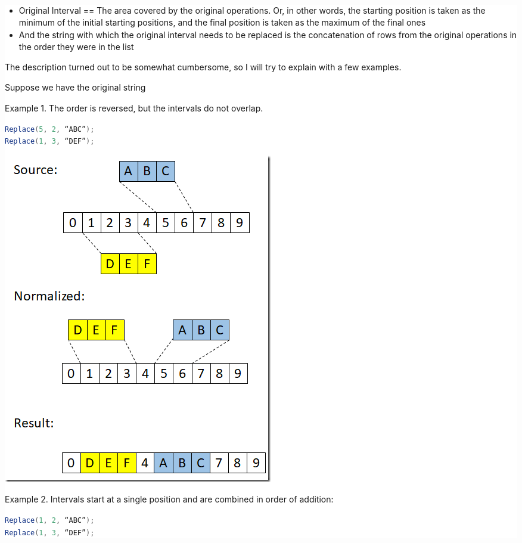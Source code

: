   - Original Interval == The area covered by the original operations. Or, in other words, the starting position is taken as the minimum of the initial starting positions, and the final position is taken as the maximum of the final ones
  - And the string with which the original interval needs to be replaced is the concatenation of rows from the original operations in the order they were in the list

The description turned out to be somewhat cumbersome, so I will try to explain with a few examples.

Suppose we have the original string

Example 1. The order is reversed, but the intervals do not overlap.

```cs
Replace(5, 2, “ABC”);
Replace(1, 3, “DEF”);
```

![Order Reversed](../Images/3-TextBuffer/59_50_OrderReversedIntervalsNotOverlap.png)



Example 2. Intervals start at a single position and are combined in order of addition:

```cs
Replace(1, 2, “ABC”);
Replace(1, 3, “DEF”);
```
